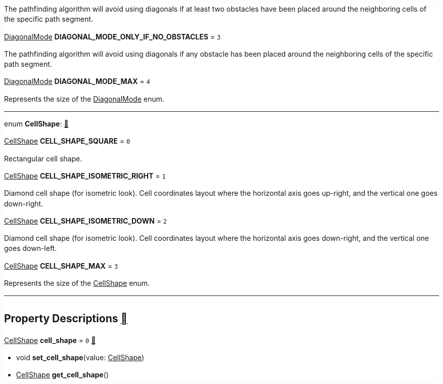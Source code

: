 The pathfinding algorithm will avoid using diagonals if at least two obstacles have been placed around the neighboring cells of the specific path segment.

[DiagonalMode](https://docs.godotengine.org/en/stable/classes/class_astargrid2d.html#enum-astargrid2d-diagonalmode) **DIAGONAL\_MODE\_ONLY\_IF\_NO\_OBSTACLES** = `3`

The pathfinding algorithm will avoid using diagonals if any obstacle has been placed around the neighboring cells of the specific path segment.

[DiagonalMode](https://docs.godotengine.org/en/stable/classes/class_astargrid2d.html#enum-astargrid2d-diagonalmode) **DIAGONAL\_MODE\_MAX** = `4`

Represents the size of the [DiagonalMode](https://docs.godotengine.org/en/stable/classes/class_astargrid2d.html#enum-astargrid2d-diagonalmode) enum.

* * *

enum **CellShape**: [🔗](https://docs.godotengine.org/en/stable/classes/class_astargrid2d.html#enum-astargrid2d-cellshape)

[CellShape](https://docs.godotengine.org/en/stable/classes/class_astargrid2d.html#enum-astargrid2d-cellshape) **CELL\_SHAPE\_SQUARE** = `0`

Rectangular cell shape.

[CellShape](https://docs.godotengine.org/en/stable/classes/class_astargrid2d.html#enum-astargrid2d-cellshape) **CELL\_SHAPE\_ISOMETRIC\_RIGHT** = `1`

Diamond cell shape (for isometric look). Cell coordinates layout where the horizontal axis goes up-right, and the vertical one goes down-right.

[CellShape](https://docs.godotengine.org/en/stable/classes/class_astargrid2d.html#enum-astargrid2d-cellshape) **CELL\_SHAPE\_ISOMETRIC\_DOWN** = `2`

Diamond cell shape (for isometric look). Cell coordinates layout where the horizontal axis goes down-right, and the vertical one goes down-left.

[CellShape](https://docs.godotengine.org/en/stable/classes/class_astargrid2d.html#enum-astargrid2d-cellshape) **CELL\_SHAPE\_MAX** = `3`

Represents the size of the [CellShape](https://docs.godotengine.org/en/stable/classes/class_astargrid2d.html#enum-astargrid2d-cellshape) enum.

* * *

## Property Descriptions [](https://docs.godotengine.org/en/stable/classes/class_astargrid2d.html\#property-descriptions "Link to this heading")

[CellShape](https://docs.godotengine.org/en/stable/classes/class_astargrid2d.html#enum-astargrid2d-cellshape) **cell\_shape** = `0` [🔗](https://docs.godotengine.org/en/stable/classes/class_astargrid2d.html#class-astargrid2d-property-cell-shape)

- void **set\_cell\_shape**(value: [CellShape](https://docs.godotengine.org/en/stable/classes/class_astargrid2d.html#enum-astargrid2d-cellshape))

- [CellShape](https://docs.godotengine.org/en/stable/classes/class_astargrid2d.html#enum-astargrid2d-cellshape) **get\_cell\_shape**()
